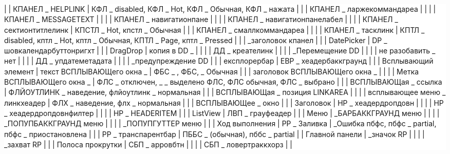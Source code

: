 |                | КПАНЕЛ \_ HELPLINK            | КФЛ \_ disabled, КФЛ \_ Hot, КФЛ \_ Обычная, КФЛ \_ нажата                                     |
|                | КПАНЕЛ \_ ларжекоммандареа    |                                                                                            |
|                | КПАНЕЛ \_ MESSAGETEXT         |                                                                                            |
|                | КПАНЕЛ \_ навигатионпане      |                                                                                            |
|                | КПАНЕЛ \_ навигатионпанелабел |                                                                                            |
|                | КПАНЕЛ \_ сектионтитлелинк    | КПСТЛ \_ Hot, кпстл \_ Обычная                                                                  |
|                | КПАНЕЛ \_ смаллкоммандареа    |                                                                                            |
|                | КПАНЕЛ \_ тасклинк            | КПТЛ \_ disabled, кптл \_ Hot, кптл \_ Обычная, КПТЛ \_ Page, кптл \_ Pressed                         |
|                | \_заголовок кпанел               |                                                                                            |
| DatePicker     | DP \_ шовкалендарбуттонригхт |                                                                                            |
| DragDrop       | копия в DD \_                    |                                                                                            |
|                | ДД \_ креателинк              |                                                                                            |
|                | \_Перемещение DD                    |                                                                                            |
|                | не разобавить \_ нет                    |                                                                                            |
|                | ДД \_ упдатеметадата          |                                                                                            |
|                | \_предупреждение DD                 |                                                                                            |
| експлорербар    | EBP \_ хеадербаккграунд       |                                                                                            |
| Всплывающий элемент         | текст ВСПЛЫВАЮЩего окна \_                | ФБС \_ , ФБС, \_ Обычная                                                               |
|                | заголовок ВСПЛЫВАЮЩего окна \_              |                                                                                            |
|                | Метка ВСПЛЫВАЮЩего окна \_               | ФЛС \_ отключен, \_ \_ выделено ФЛС, ФЛС обычная, ФЛС \_ выбрано                                 |
|                | ВСПЛЫВАЮЩая \_ ссылка                | ФЛЙОУТЛИНК \_ наведение, флйоутлинк \_ нормальная                                                      |
|                | ВСПЛЫВАЮЩая \_ позиция LINKAREA            |                                                                                            |
|                | всплывающее меню \_ линкхеадер          | ФЛХ \_ наведение, флх \_ нормальная                                                                    |
|                | ВСПЛЫВАЮЩее \_ окно              |                                                                                            |
| Заголовок         | HP \_ хеадердропдовн          |                                                                                            |
|                | HP \_ хеадердропдовнфилтер    |                                                                                            |
|                | HP \_ HEADERITEM              |                                                                                            |
| ListView       | ЛВП \_ грауфеадер            |                                                                                            |
| Меню           | \_БАРБАККГРАУНД меню         |                                                                                            |
|                | \_ПОПУПБАККГРАУНД меню       |                                                                                            |
|                | \_ПОПУПГУТТЕР меню           |                                                                                            |
| Ход выполнения       | PP \_ Заливка                    | \_Ошибка пбфс, пбфс \_ partial, пбфс \_ приостановлена                                                   |
|                | PP \_ транспарентбар          | ПББС \_ (обычная), пббс \_ partial                                                                |
| Главной панели          | \_значок RP                 |                                                                                            |
|                | \_захват RP                 |                                                                                            |
| Полоса прокрутки      | СБП \_ арровбтн               |                                                                                            |
|                | СБП \_ ловертраккхорз         |                                                                                            |